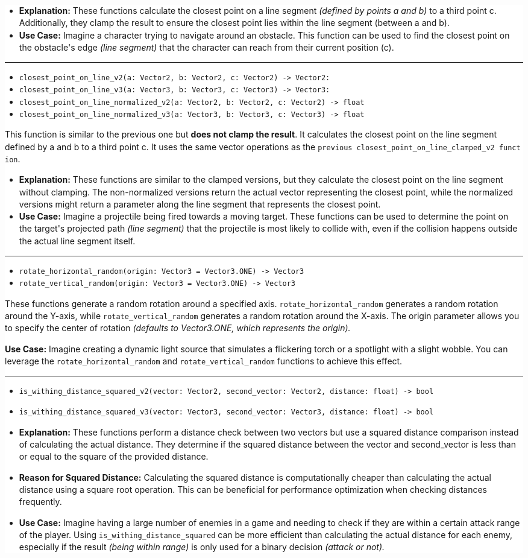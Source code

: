 - **Explanation:** These functions calculate the closest point on a line segment *(defined by points a and b)* to a third point c. Additionally, they clamp the result to ensure the closest point lies within the line segment (between a and b).
- **Use Case:** Imagine a character trying to navigate around an obstacle. This function can be used to find the closest point on the obstacle's edge *(line segment)* that the character can reach from their current position (c).

- - -

- `closest_point_on_line_v2(a: Vector2, b: Vector2, c: Vector2) -> Vector2:`
- `closest_point_on_line_v3(a: Vector3, b: Vector3, c: Vector3) -> Vector3:`
- `closest_point_on_line_normalized_v2(a: Vector2, b: Vector2, c: Vector2) -> float`
- `closest_point_on_line_normalized_v3(a: Vector3, b: Vector3, c: Vector3) -> float`

This function is similar to the previous one but **does not clamp the result**. It calculates the closest point on the line segment defined by a and b to a third point c. It uses the same vector operations as the `previous closest_point_on_line_clamped_v2 function`.

- **Explanation:** These functions are similar to the clamped versions, but they calculate the closest point on the line segment without clamping. The non-normalized versions return the actual vector representing the closest point, while the normalized versions might return a parameter along the line segment that represents the closest point.
- **Use Case:** Imagine a projectile being fired towards a moving target. These functions can be used to determine the point on the target's projected path *(line segment)* that the projectile is most likely to collide with, even if the collision happens outside the actual line segment itself.

- - -

- `rotate_horizontal_random(origin: Vector3 = Vector3.ONE) -> Vector3`
- `rotate_vertical_random(origin: Vector3 = Vector3.ONE) -> Vector3`

These functions generate a random rotation around a specified axis. `rotate_horizontal_random` generates a random rotation around the Y-axis, while `rotate_vertical_random` generates a random rotation around the X-axis. The origin parameter allows you to specify the center of rotation *(defaults to Vector3.ONE, which represents the origin).*

**Use Case:** Imagine creating a dynamic light source that simulates a flickering torch or a spotlight with a slight wobble. You can leverage the `rotate_horizontal_random` and `rotate_vertical_random` functions to achieve this effect.

- - -

- `is_withing_distance_squared_v2(vector: Vector2, second_vector: Vector2, distance: float) -> bool`
- `is_withing_distance_squared_v3(vector: Vector3, second_vector: Vector3, distance: float) -> bool`

- **Explanation:** These functions perform a distance check between two vectors but use a squared distance comparison instead of calculating the actual distance. They determine if the squared distance between the vector and second_vector is less than or equal to the square of the provided distance.
- **Reason for Squared Distance:** Calculating the squared distance is computationally cheaper than calculating the actual distance using a square root operation. This can be beneficial for performance optimization when checking distances frequently.
- **Use Case:** Imagine having a large number of enemies in a game and needing to check if they are within a certain attack range of the player. Using `is_withing_distance_squared` can be more efficient than calculating the actual distance for each enemy, especially if the result *(being within range)* is only used for a binary decision *(attack or not).*
